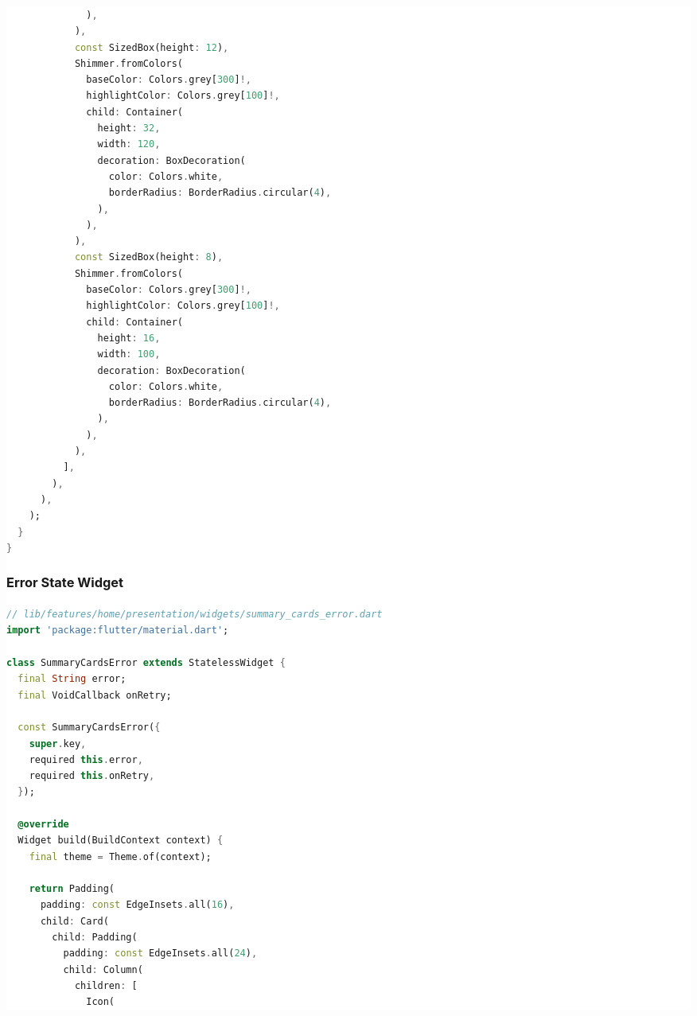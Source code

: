 ```dart
              ),
            ),
            const SizedBox(height: 12),
            Shimmer.fromColors(
              baseColor: Colors.grey[300]!,
              highlightColor: Colors.grey[100]!,
              child: Container(
                height: 32,
                width: 120,
                decoration: BoxDecoration(
                  color: Colors.white,
                  borderRadius: BorderRadius.circular(4),
                ),
              ),
            ),
            const SizedBox(height: 8),
            Shimmer.fromColors(
              baseColor: Colors.grey[300]!,
              highlightColor: Colors.grey[100]!,
              child: Container(
                height: 16,
                width: 100,
                decoration: BoxDecoration(
                  color: Colors.white,
                  borderRadius: BorderRadius.circular(4),
                ),
              ),
            ),
          ],
        ),
      ),
    );
  }
}
```

### Error State Widget
```dart
// lib/features/home/presentation/widgets/summary_cards_error.dart
import 'package:flutter/material.dart';

class SummaryCardsError extends StatelessWidget {
  final String error;
  final VoidCallback onRetry;
  
  const SummaryCardsError({
    super.key,
    required this.error,
    required this.onRetry,
  });

  @override
  Widget build(BuildContext context) {
    final theme = Theme.of(context);
    
    return Padding(
      padding: const EdgeInsets.all(16),
      child: Card(
        child: Padding(
          padding: const EdgeInsets.all(24),
          child: Column(
            children: [
              Icon(
```